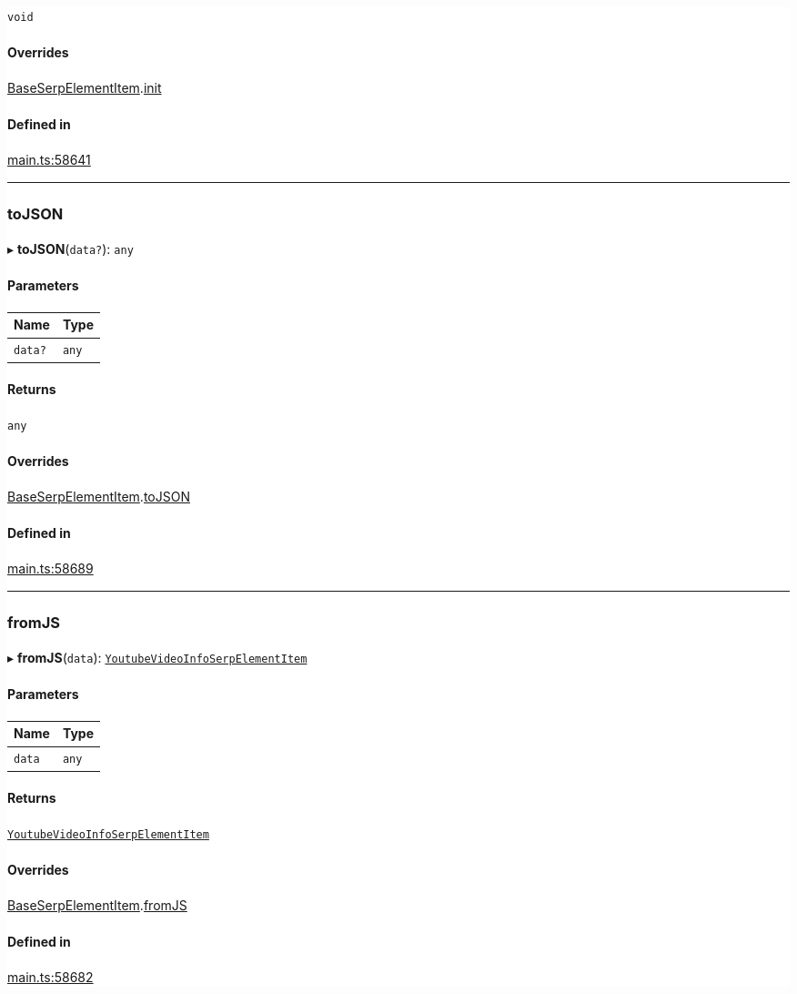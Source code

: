 `void`

#### Overrides

[BaseSerpElementItem](BaseSerpElementItem.md).[init](BaseSerpElementItem.md#init)

#### Defined in

[main.ts:58641](https://github.com/dataforseo/TypeScriptClient/blob/7ca1aa4/main.ts#L58641)

___

### toJSON

▸ **toJSON**(`data?`): `any`

#### Parameters

| Name | Type |
| :------ | :------ |
| `data?` | `any` |

#### Returns

`any`

#### Overrides

[BaseSerpElementItem](BaseSerpElementItem.md).[toJSON](BaseSerpElementItem.md#tojson)

#### Defined in

[main.ts:58689](https://github.com/dataforseo/TypeScriptClient/blob/7ca1aa4/main.ts#L58689)

___

### fromJS

▸ **fromJS**(`data`): [`YoutubeVideoInfoSerpElementItem`](YoutubeVideoInfoSerpElementItem.md)

#### Parameters

| Name | Type |
| :------ | :------ |
| `data` | `any` |

#### Returns

[`YoutubeVideoInfoSerpElementItem`](YoutubeVideoInfoSerpElementItem.md)

#### Overrides

[BaseSerpElementItem](BaseSerpElementItem.md).[fromJS](BaseSerpElementItem.md#fromjs)

#### Defined in

[main.ts:58682](https://github.com/dataforseo/TypeScriptClient/blob/7ca1aa4/main.ts#L58682)
